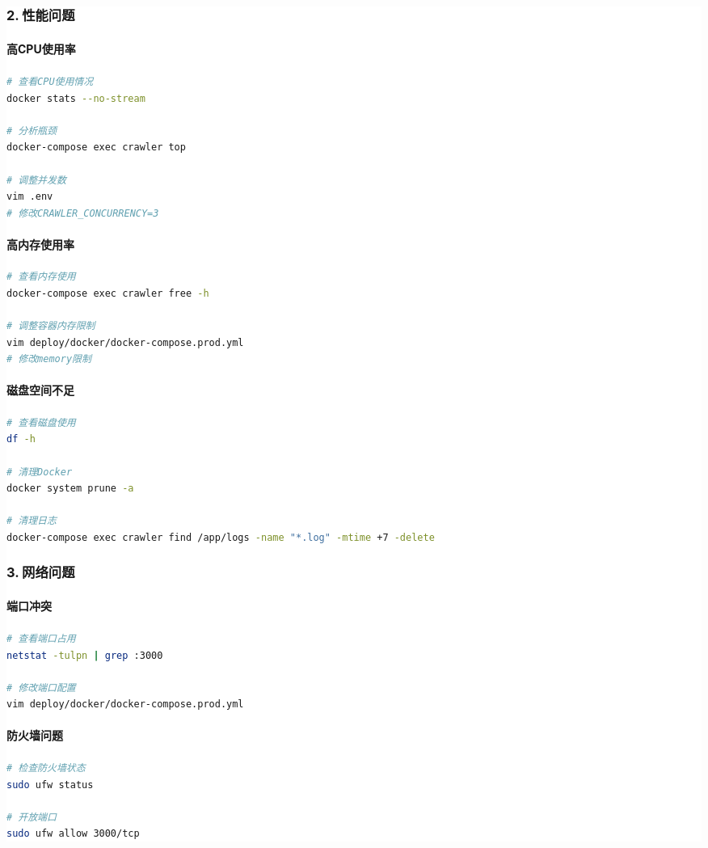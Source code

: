 ### 2. 性能问题

#### 高CPU使用率
```bash
# 查看CPU使用情况
docker stats --no-stream

# 分析瓶颈
docker-compose exec crawler top

# 调整并发数
vim .env
# 修改CRAWLER_CONCURRENCY=3
```

#### 高内存使用率
```bash
# 查看内存使用
docker-compose exec crawler free -h

# 调整容器内存限制
vim deploy/docker/docker-compose.prod.yml
# 修改memory限制
```

#### 磁盘空间不足
```bash
# 查看磁盘使用
df -h

# 清理Docker
docker system prune -a

# 清理日志
docker-compose exec crawler find /app/logs -name "*.log" -mtime +7 -delete
```

### 3. 网络问题

#### 端口冲突
```bash
# 查看端口占用
netstat -tulpn | grep :3000

# 修改端口配置
vim deploy/docker/docker-compose.prod.yml
```

#### 防火墙问题
```bash
# 检查防火墙状态
sudo ufw status

# 开放端口
sudo ufw allow 3000/tcp
```
